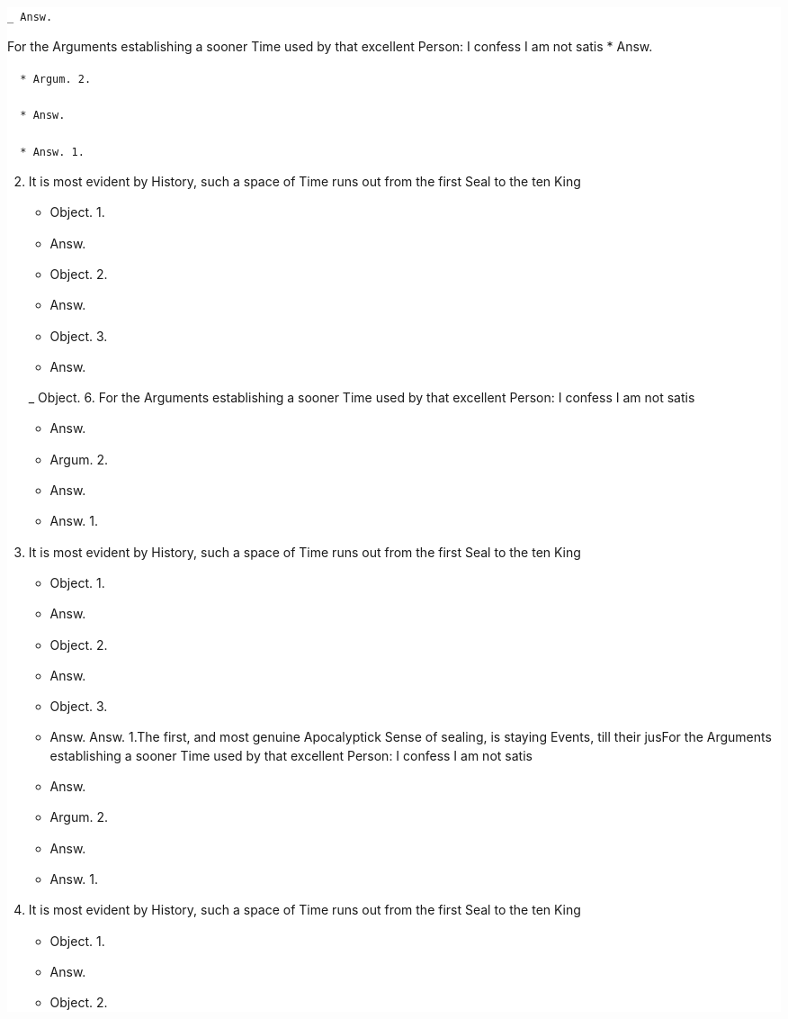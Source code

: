     _ Answ.
For the Arguments establishing a sooner Time used by that excellent Person: I confess I am not satis
      * Answ.

      * Argum. 2.

      * Answ.

      * Answ. 1.
 2. It is most evident by History, such a space of Time runs out from the first Seal to the ten King
      * Object. 1.

      * Answ.

      * Object. 2.

      * Answ.

      * Object. 3.

      * Answ.

    _ Object. 6.
For the Arguments establishing a sooner Time used by that excellent Person: I confess I am not satis
      * Answ.

      * Argum. 2.

      * Answ.

      * Answ. 1.
 2. It is most evident by History, such a space of Time runs out from the first Seal to the ten King
      * Object. 1.

      * Answ.

      * Object. 2.

      * Answ.

      * Object. 3.

      * Answ.
Answ. 1.The first, and most genuine Apocalyptick Sense of sealing, is staying Events, till their jusFor the Arguments establishing a sooner Time used by that excellent Person: I confess I am not satis
      * Answ.

      * Argum. 2.

      * Answ.

      * Answ. 1.
 2. It is most evident by History, such a space of Time runs out from the first Seal to the ten King
      * Object. 1.

      * Answ.

      * Object. 2.
